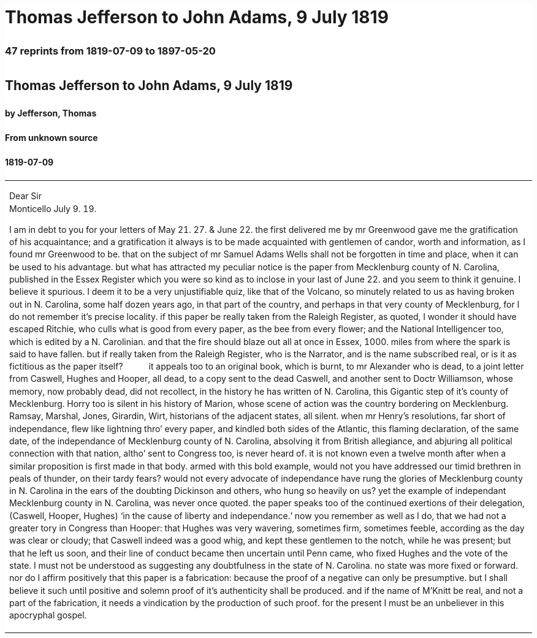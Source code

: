 
# Thomas Jefferson to John Adams, 9 July 1819

### 47 reprints from 1819-07-09 to 1897-05-20

## Thomas Jefferson to John Adams, 9 July 1819

#### by Jefferson, Thomas

#### From unknown source

#### 1819-07-09

<table style="width: 100%;"><tr><td style="width: 50%">

Dear Sir  
Monticello July 9. 19.   
  
I am in debt to you for your letters of May 21. 27. &amp; June 22. the first delivered me by mr Greenwood gave me the gratification of his acquaintance; and a gratification it always is to be made acquainted with gentlemen of candor, worth and information, as I found mr Greenwood to be. that on the subject of mr Samuel Adams Wells shall not be forgotten in time and place, when it can be used to his advantage. but what has attracted my peculiar notice is the paper from Mecklenburg county of N. Carolina, published in the Essex Register which you were so kind as to inclose in your last of June 22. and you seem to think it genuine. I believe it spurious. I deem it to be a very unjustifiable quiz, like that of the Volcano, so minutely related to us as having broken out in N. Carolina, some half dozen years ago, in that part of the country, and perhaps in that very county of Mecklenburg, for I do not remember it’s precise locality. if this paper be really taken from the Raleigh Register, as quoted, I wonder it should have escaped Ritchie, who culls what is good from every paper, as the bee from every flower; and the National Intelligencer too, which is edited by a N. Carolinian. and that the fire should blaze out all at once in Essex, 1000. miles from where the spark is said to have fallen. but if really taken from the Raleigh Register, who is the Narrator, and is the name subscribed real, or is it as fictitious as the paper itself?   it appeals too to an original book, which is burnt, to mr Alexander who is dead, to a joint letter from Caswell, Hughes and Hooper, all dead, to a copy sent to the dead Caswell, and another sent to Doctr Williamson, whose memory, now probably dead, did not recollect, in the history he has written of N. Carolina, this Gigantic step of it’s county of Mecklenburg. Horry too is silent in his history of Marion, whose scene of action was the country bordering on Mecklenburg. Ramsay, Marshal, Jones, Girardin, Wirt, historians of the adjacent states, all silent. when mr Henry’s  resolutions, far short of independance, flew like lightning thro’ every paper, and kindled both sides of the Atlantic, this flaming declaration, of the same date, of the independance of Mecklenburg county of N. Carolina, absolving it from British allegiance, and abjuring all political connection with that nation, altho’ sent to Congress too, is never heard of. it is not known even a twelve month after when a similar proposition is first made in that body. armed with this bold example, would not you have addressed our timid brethren in peals of thunder, on their tardy fears? would not every advocate of independance have rung the glories of Mecklenburg county in N. Carolina in the ears of the doubting Dickinson and others, who hung so heavily on us? yet the example of independant Mecklenburg county in N. Carolina, was never once quoted. the paper speaks too of the continued exertions of their delegation, (Caswell, Hooper, Hughes) ‘in the cause of liberty and independance.’ now you remember as well as I do, that we had not a greater tory in Congress than Hooper: that Hughes was very wavering, sometimes firm, sometimes feeble, according as the day was clear or cloudy; that Caswell indeed was a good whig, and kept these gentlemen to the notch, while he was present; but that he left us soon, and their line of conduct became then uncertain until Penn came, who fixed Hughes and the vote of the state. I must not be understood as suggesting any doubtfulness in the state of N. Carolina. no state was more fixed or forward. nor do I affirm positively that this paper is a fabrication: because the proof of a negative can only be presumptive. but I shall believe it such until positive and solemn proof of it’s authenticity shall be produced. and if the name of M’Knitt be real, and not a part of the fabrication, it needs a vindication by the production of such proof. for the present I must be an unbeliever in this apocryphal gospel.  